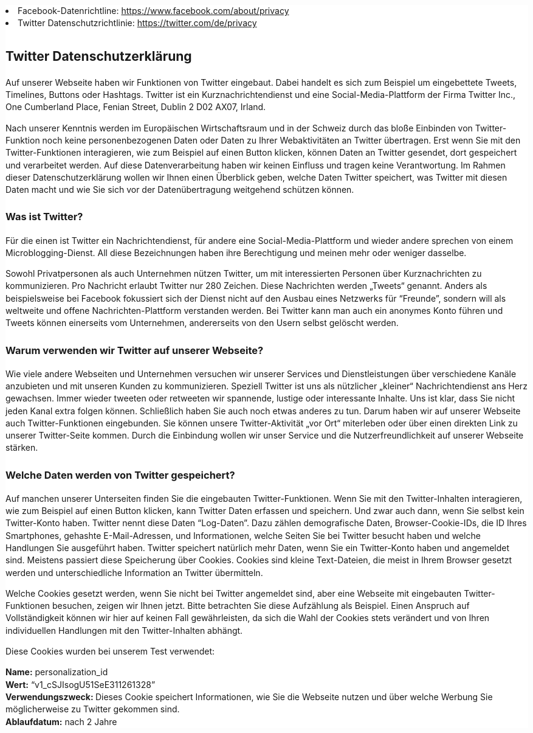 <li class="adsimple-311261328">Facebook-Datenrichtline: <a class="adsimple-311261328" href="https://www.facebook.com/about/privacy?tid=311261328" target="_blank" rel="noopener">https://www.facebook.com/about/privacy</a>
</li>
<li class="adsimple-311261328">Twitter Datenschutzrichtlinie: <a class="adsimple-311261328" href="https://twitter.com/de/privacy?tid=311261328" target="_blank" rel="noopener">https://twitter.com/de/privacy</a>
</li>
</ul>
<h2 class="adsimple-311261328">Twitter Datenschutzerklärung</h2>
<p>Auf unserer Webseite haben wir Funktionen von Twitter eingebaut. Dabei handelt es sich zum Beispiel um eingebettete Tweets, Timelines, Buttons oder Hashtags. Twitter ist ein Kurznachrichtendienst und eine Social-Media-Plattform der Firma Twitter Inc., One Cumberland Place, Fenian Street, Dublin 2 D02 AX07, Irland.</p>
<p>Nach unserer Kenntnis werden im Europäischen Wirtschaftsraum und in der Schweiz durch das bloße Einbinden von Twitter-Funktion noch keine personenbezogenen Daten oder Daten zu Ihrer Webaktivitäten an Twitter übertragen. Erst wenn Sie mit den Twitter-Funktionen interagieren, wie zum Beispiel auf einen Button klicken, können Daten an Twitter gesendet, dort gespeichert und verarbeitet werden. Auf diese Datenverarbeitung haben wir keinen Einfluss und tragen keine Verantwortung. Im Rahmen dieser Datenschutzerklärung wollen wir Ihnen einen Überblick geben, welche Daten Twitter speichert, was Twitter mit diesen Daten macht und wie Sie sich vor der Datenübertragung weitgehend schützen können.</p>
<h3 class="adsimple-311261328">Was ist Twitter?</h3>
<p>Für die einen ist Twitter ein Nachrichtendienst, für andere eine Social-Media-Plattform und wieder andere sprechen von einem Microblogging-Dienst. All diese Bezeichnungen haben ihre Berechtigung und meinen mehr oder weniger dasselbe.</p>
<p>Sowohl Privatpersonen als auch Unternehmen nützen Twitter, um mit interessierten Personen über Kurznachrichten zu kommunizieren. Pro Nachricht erlaubt Twitter nur 280 Zeichen. Diese Nachrichten werden „Tweets“ genannt. Anders als beispielsweise bei Facebook fokussiert sich der Dienst nicht auf den Ausbau eines Netzwerks für &#8220;Freunde&#8221;, sondern will als weltweite und offene Nachrichten-Plattform verstanden werden. Bei Twitter kann man auch ein anonymes Konto führen und Tweets können einerseits vom Unternehmen, andererseits von den Usern selbst gelöscht werden.</p>
<h3 class="adsimple-311261328">Warum verwenden wir Twitter auf unserer Webseite?</h3>
<p>Wie viele andere Webseiten und Unternehmen versuchen wir unserer Services und Dienstleistungen über verschiedene Kanäle anzubieten und mit unseren Kunden zu kommunizieren. Speziell Twitter ist uns als nützlicher „kleiner“ Nachrichtendienst ans Herz gewachsen. Immer wieder tweeten oder retweeten wir spannende, lustige oder interessante Inhalte. Uns ist klar, dass Sie nicht jeden Kanal extra folgen können. Schließlich haben Sie auch noch etwas anderes zu tun. Darum haben wir auf unserer Webseite auch Twitter-Funktionen eingebunden. Sie können unsere Twitter-Aktivität „vor Ort“ miterleben oder über einen direkten Link zu unserer Twitter-Seite kommen. Durch die Einbindung wollen wir unser Service und die Nutzerfreundlichkeit auf unserer Webseite stärken.</p>
<h3 class="adsimple-311261328">Welche Daten werden von Twitter gespeichert?</h3>
<p>Auf manchen unserer Unterseiten finden Sie die eingebauten Twitter-Funktionen. Wenn Sie mit den Twitter-Inhalten interagieren, wie zum Beispiel auf einen Button klicken, kann Twitter Daten erfassen und speichern. Und zwar auch dann, wenn Sie selbst kein Twitter-Konto haben. Twitter nennt diese Daten &#8220;Log-Daten&#8221;. Dazu zählen demografische Daten, Browser-Cookie-IDs, die ID Ihres Smartphones, gehashte E-Mail-Adressen, und Informationen, welche Seiten Sie bei Twitter besucht haben und welche Handlungen Sie ausgeführt haben. Twitter speichert natürlich mehr Daten, wenn Sie ein Twitter-Konto haben und angemeldet sind. Meistens passiert diese Speicherung über Cookies. Cookies sind kleine Text-Dateien, die meist in Ihrem Browser gesetzt werden und unterschiedliche Information an Twitter übermitteln.</p>
<p>Welche Cookies gesetzt werden, wenn Sie nicht bei Twitter angemeldet sind, aber eine Webseite mit eingebauten Twitter-Funktionen besuchen, zeigen wir Ihnen jetzt. Bitte betrachten Sie diese Aufzählung als Beispiel. Einen Anspruch auf Vollständigkeit können wir hier auf keinen Fall gewährleisten, da sich die Wahl der Cookies stets verändert und von Ihren individuellen Handlungen mit den Twitter-Inhalten abhängt.</p>
<p>Diese Cookies wurden bei unserem Test verwendet:</p>
<p>
<strong class="adsimple-311261328">Name:</strong> personalization_id<br />
<strong class="adsimple-311261328">Wert:</strong> &#8220;v1_cSJIsogU51SeE311261328&#8221;<br />
<strong class="adsimple-311261328">Verwendungszweck: </strong>Dieses Cookie speichert Informationen, wie Sie die Webseite nutzen und über welche Werbung Sie möglicherweise zu Twitter gekommen sind.<br />
<strong class="adsimple-311261328">Ablaufdatum:</strong> nach 2 Jahre</p>